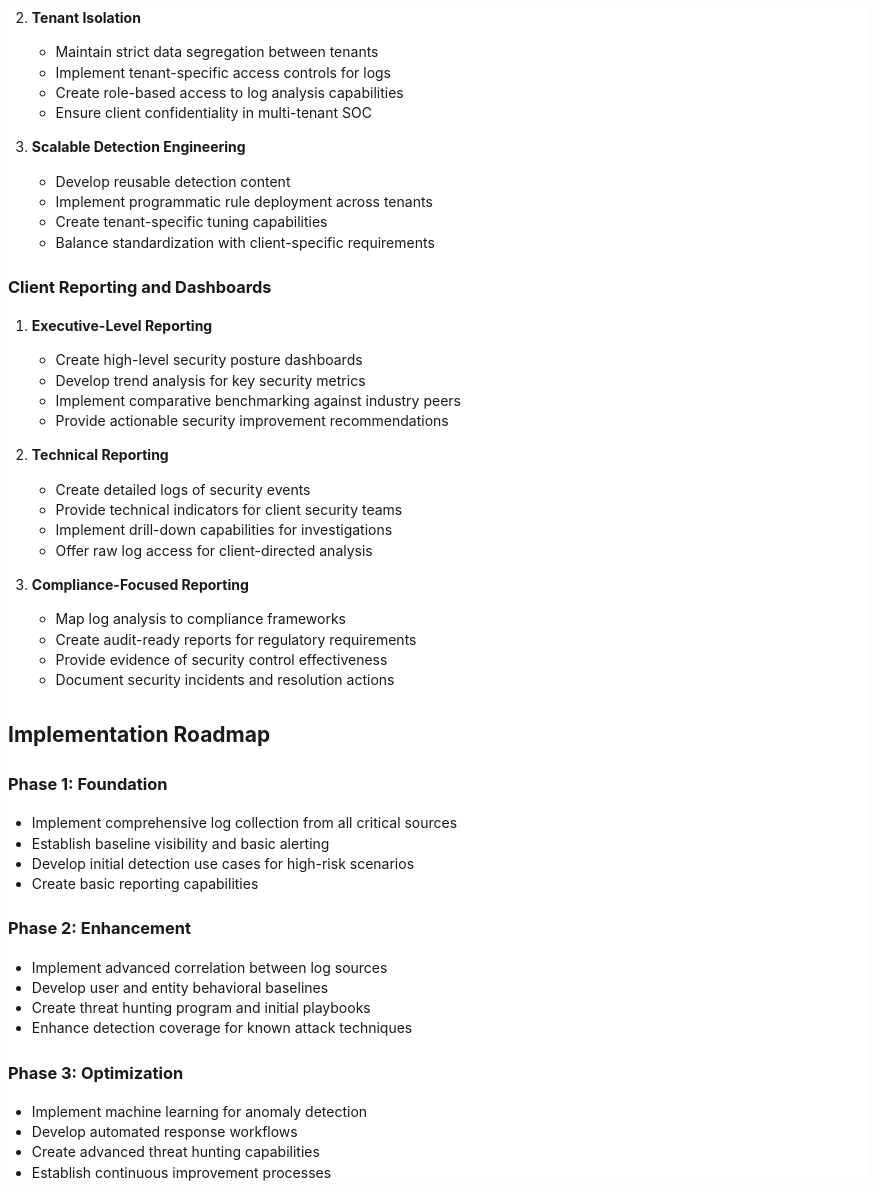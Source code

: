 2. **Tenant Isolation**
   - Maintain strict data segregation between tenants
   - Implement tenant-specific access controls for logs
   - Create role-based access to log analysis capabilities
   - Ensure client confidentiality in multi-tenant SOC

3. **Scalable Detection Engineering**
   - Develop reusable detection content
   - Implement programmatic rule deployment across tenants
   - Create tenant-specific tuning capabilities
   - Balance standardization with client-specific requirements

### Client Reporting and Dashboards

1. **Executive-Level Reporting**
   - Create high-level security posture dashboards
   - Develop trend analysis for key security metrics
   - Implement comparative benchmarking against industry peers
   - Provide actionable security improvement recommendations

2. **Technical Reporting**
   - Create detailed logs of security events
   - Provide technical indicators for client security teams
   - Implement drill-down capabilities for investigations
   - Offer raw log access for client-directed analysis

3. **Compliance-Focused Reporting**
   - Map log analysis to compliance frameworks
   - Create audit-ready reports for regulatory requirements
   - Provide evidence of security control effectiveness
   - Document security incidents and resolution actions

## Implementation Roadmap

### Phase 1: Foundation
- Implement comprehensive log collection from all critical sources
- Establish baseline visibility and basic alerting
- Develop initial detection use cases for high-risk scenarios
- Create basic reporting capabilities

### Phase 2: Enhancement
- Implement advanced correlation between log sources
- Develop user and entity behavioral baselines
- Create threat hunting program and initial playbooks
- Enhance detection coverage for known attack techniques

### Phase 3: Optimization
- Implement machine learning for anomaly detection
- Develop automated response workflows
- Create advanced threat hunting capabilities
- Establish continuous improvement processes

